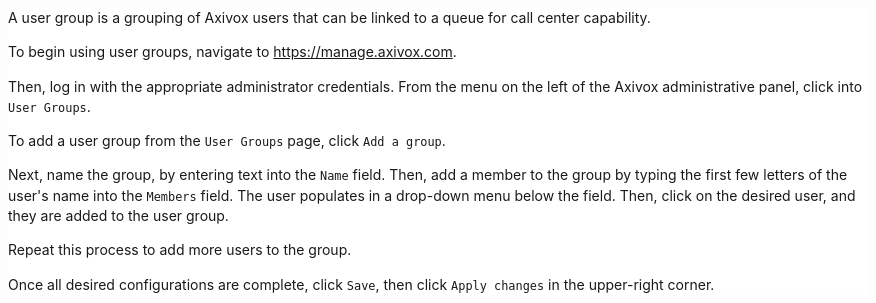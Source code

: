 A user group is a grouping of Axivox users that can be linked to a queue
for call center capability.

To begin using user groups, navigate to <https://manage.axivox.com>.

Then, log in with the appropriate administrator credentials. From the
menu on the left of the Axivox administrative panel, click into
`User Groups`.

To add a user group from the `User Groups` page, click `Add a group`.

Next, name the group, by entering text into the `Name` field. Then, add
a member to the group by typing the first few letters of the user's name
into the `Members` field. The user populates in a drop-down menu below
the field. Then, click on the desired user, and they are added to the
user group.

Repeat this process to add more users to the group.

Once all desired configurations are complete, click `Save`, then click
`Apply
changes` in the upper-right corner.
